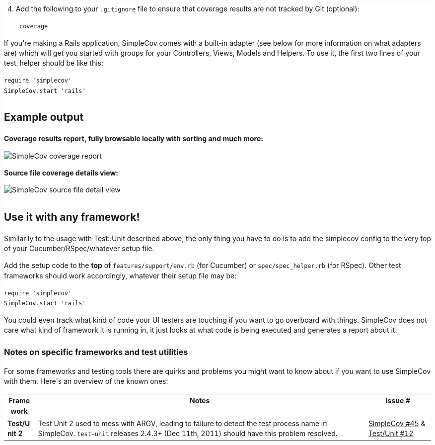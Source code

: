 4. Add the following to your `.gitignore` file to ensure that coverage results are not tracked by Git (optional):

        coverage

If you're making a Rails application, SimpleCov comes with a built-in adapter (see below for more information on what adapters are)
which will get you started with groups for your Controllers, Views, Models and Helpers. To use it, the first two lines of
your test_helper should be like this:

    require 'simplecov'
    SimpleCov.start 'rails'

## Example output

**Coverage results report, fully browsable locally with sorting and much more:**

![SimpleCov coverage report](http://colszowka.github.com/simplecov/devise_result-0.5.3.png)


**Source file coverage details view:**

![SimpleCov source file detail view](http://colszowka.github.com/simplecov/devise_source_file-0.5.3.png)



## Use it with any framework!

Similarily to the usage with Test::Unit described above, the only thing you have to do is to add the simplecov
config to the very top of your Cucumber/RSpec/whatever setup file.

Add the setup code to the **top** of `features/support/env.rb` (for Cucumber) or `spec/spec_helper.rb` (for RSpec).
Other test frameworks should work accordingly, whatever their setup file may be:

    require 'simplecov'
    SimpleCov.start 'rails'

You could even track what kind of code your UI testers are touching if you want to go overboard with things. SimpleCov does not
care what kind of framework it is running in, it just looks at what code is being executed and generates a report about it.

### Notes on specific frameworks and test utilities

For some frameworks and testing tools there are quirks and problems you might want to know about if you want
to use SimpleCov with them. Here's an overview of the known ones:

<table>
<tr><th>Framework</th><th>Notes</th><th>Issue #</th></tr>
<tr>
 <td>
   <b>Test/Unit 2</b>
 </td>
 <td>
  Test Unit 2 used to mess with ARGV, leading to failure to detect the test process name in SimpleCov.
  <code>test-unit</code> releases 2.4.3+ (Dec 11th, 2011) should have this problem resolved.
 </td>
 <td>
  <a href="https://github.com/colszowka/simplecov/issues/45">SimpleCov #45</a> &
  <a href="https://github.com/test-unit/test-unit/pull/12">Test/Unit #12</a>
 </td>
</tr>
<tr>